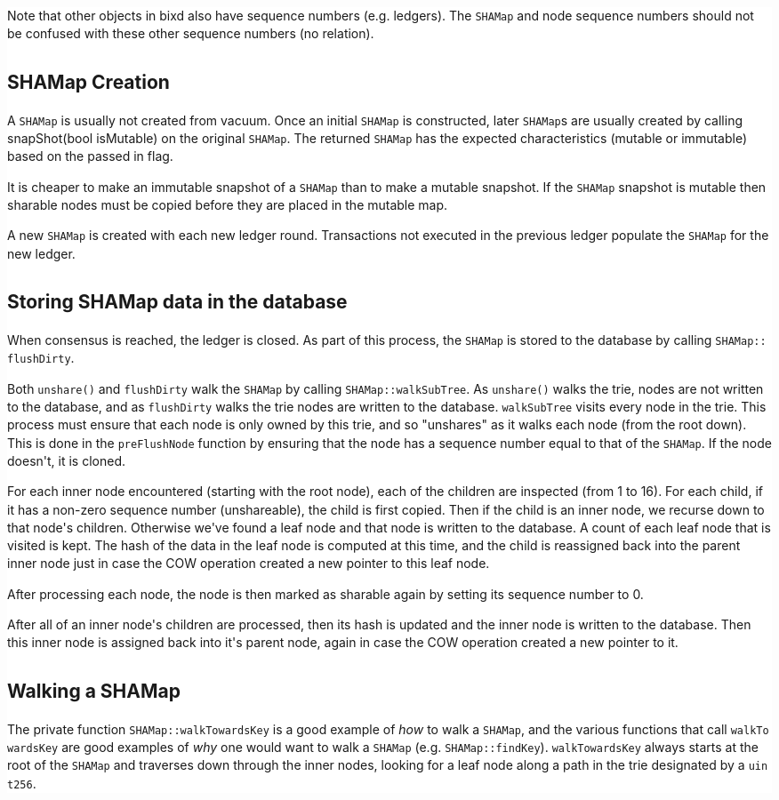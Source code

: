 Note that other objects in bixd also have sequence numbers (e.g. ledgers).
The `SHAMap` and node sequence numbers should not be confused with these other
sequence numbers (no relation).

## SHAMap Creation ##

A `SHAMap` is usually not created from vacuum.  Once an initial `SHAMap` is
constructed, later `SHAMap`s are usually created by calling snapShot(bool
isMutable) on the original `SHAMap`.  The returned `SHAMap` has the expected
characteristics (mutable or immutable) based on the passed in flag.

It is cheaper to make an immutable snapshot of a `SHAMap` than to make a mutable
snapshot.  If the `SHAMap` snapshot is mutable then sharable nodes must be
copied before they are placed in the mutable map.

A new `SHAMap` is created with each new ledger round.  Transactions not executed
in the previous ledger populate the `SHAMap` for the new ledger.

## Storing SHAMap data in the database ##

When consensus is reached, the ledger is closed.  As part of this process, the
`SHAMap` is stored to the database by calling `SHAMap::flushDirty`.

Both `unshare()` and `flushDirty` walk the `SHAMap` by calling
`SHAMap::walkSubTree`.  As `unshare()` walks the trie, nodes are not written to
the database, and as `flushDirty` walks the trie nodes are written to the
database. `walkSubTree` visits every node in the trie. This process must ensure
that each node is only owned by this trie, and so "unshares" as it walks each
node (from the root down).  This is done in the `preFlushNode` function by
ensuring that the node has a sequence number equal to that of the `SHAMap`.  If
the node doesn't, it is cloned.

For each inner node encountered (starting with the root node), each of the
children are inspected (from 1 to 16).  For each child, if it has a non-zero
sequence number (unshareable), the child is first copied.  Then if the child is
an inner node, we recurse down to that node's children.  Otherwise we've found a
leaf node and that node is written to the database.  A count of each leaf node
that is visited is kept.  The hash of the data in the leaf node is computed at
this time, and the child is reassigned back into the parent inner node just in
case the COW operation created a new pointer to this leaf node.

After processing each node, the node is then marked as sharable again by setting
its sequence number to 0.

After all of an inner node's children are processed, then its hash is updated
and the inner node is written to the database.  Then this inner node is assigned
back into it's parent node, again in case the COW operation created a new
pointer to it.

## Walking a SHAMap ##

The private function `SHAMap::walkTowardsKey` is a good example of *how* to walk
a `SHAMap`, and the various functions that call `walkTowardsKey` are good examples
of *why* one would want to walk a `SHAMap` (e.g. `SHAMap::findKey`).
`walkTowardsKey` always starts at the root of the `SHAMap` and traverses down
through the inner nodes, looking for a leaf node along a path in the trie
designated by a `uint256`.

